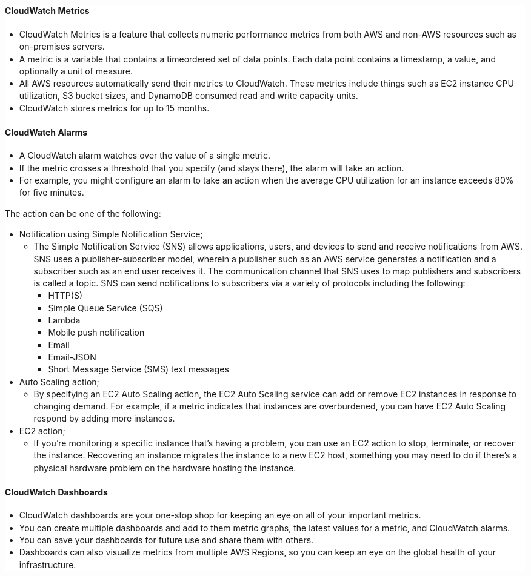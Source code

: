 #### CloudWatch Metrics

* CloudWatch Metrics is a feature that collects numeric performance metrics from both AWS
  and non-AWS resources such as on-premises servers.
* A metric is a variable that contains a timeordered
  set of data points. Each data point contains a timestamp, a value, and optionally a unit of
  measure.
* All AWS resources automatically send their metrics to CloudWatch. These metrics include
  things such as EC2 instance CPU utilization, S3 bucket sizes, and DynamoDB consumed
  read and write capacity units.
* CloudWatch stores metrics for up to 15 months.

#### CloudWatch Alarms

* A CloudWatch alarm watches over the value of a single metric.
* If the metric crosses a
  threshold that you specify (and stays there), the alarm will take an action.
* For example,  you might configure an alarm to take an action when the average CPU utilization for an
  instance exceeds 80% for five minutes.


The action can be one of the following:

* Notification using Simple Notification Service;
  * The Simple Notification Service (SNS)
    allows applications, users, and devices to send and receive notifications from AWS. SNS
    uses a publisher-subscriber model, wherein a publisher such as an AWS service generates a
    notification and a subscriber such as an end user receives it. The communication channel
    that SNS uses to map publishers and subscribers is called a topic. SNS can send notifications
    to subscribers via a variety of protocols including the following:
    * HTTP(S)
    * Simple Queue Service (SQS)
    * Lambda
    * Mobile push notification
    * Email
    * Email-JSON
    * Short Message Service (SMS) text messages
* Auto Scaling action;
  * By specifying an EC2 Auto Scaling action, the EC2 Auto Scaling service
    can add or remove EC2 instances in response to changing demand. For example, if a
    metric indicates that instances are overburdened, you can have EC2 Auto Scaling respond
    by adding more instances.
* EC2 action;
  * If you’re monitoring a specific instance that’s having a problem, you can use
    an EC2 action to stop, terminate, or recover the instance. Recovering an instance migrates
    the instance to a new EC2 host, something you may need to do if there’s a physical hardware
    problem on the hardware hosting the instance.
  
#### CloudWatch Dashboards

* CloudWatch dashboards are your one-stop shop for keeping an eye on all of your important
  metrics.
* You can create multiple dashboards and add to them metric graphs, the latest
  values for a metric, and CloudWatch alarms.
* You can save your dashboards for future use and share them with others.
* Dashboards can also visualize metrics from multiple AWS
  Regions, so you can keep an eye on the global health of your infrastructure.
